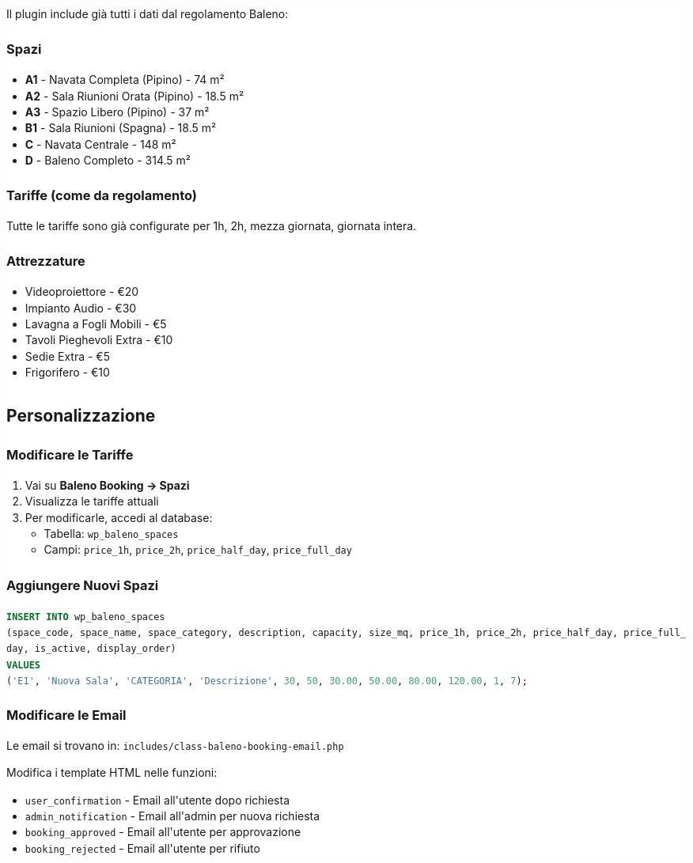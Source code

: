 Il plugin include già tutti i dati dal regolamento Baleno:

### Spazi
- **A1** - Navata Completa (Pipino) - 74 m²
- **A2** - Sala Riunioni Orata (Pipino) - 18.5 m²
- **A3** - Spazio Libero (Pipino) - 37 m²
- **B1** - Sala Riunioni (Spagna) - 18.5 m²
- **C** - Navata Centrale - 148 m²
- **D** - Baleno Completo - 314.5 m²

### Tariffe (come da regolamento)
Tutte le tariffe sono già configurate per 1h, 2h, mezza giornata, giornata intera.

### Attrezzature
- Videoproiettore - €20
- Impianto Audio - €30
- Lavagna a Fogli Mobili - €5
- Tavoli Pieghevoli Extra - €10
- Sedie Extra - €5
- Frigorifero - €10

## Personalizzazione

### Modificare le Tariffe

1. Vai su **Baleno Booking → Spazi**
2. Visualizza le tariffe attuali
3. Per modificarle, accedi al database:
   - Tabella: `wp_baleno_spaces`
   - Campi: `price_1h`, `price_2h`, `price_half_day`, `price_full_day`

### Aggiungere Nuovi Spazi

```sql
INSERT INTO wp_baleno_spaces
(space_code, space_name, space_category, description, capacity, size_mq, price_1h, price_2h, price_half_day, price_full_day, is_active, display_order)
VALUES
('E1', 'Nuova Sala', 'CATEGORIA', 'Descrizione', 30, 50, 30.00, 50.00, 80.00, 120.00, 1, 7);
```

### Modificare le Email

Le email si trovano in:
`includes/class-baleno-booking-email.php`

Modifica i template HTML nelle funzioni:
- `user_confirmation` - Email all'utente dopo richiesta
- `admin_notification` - Email all'admin per nuova richiesta
- `booking_approved` - Email all'utente per approvazione
- `booking_rejected` - Email all'utente per rifiuto

